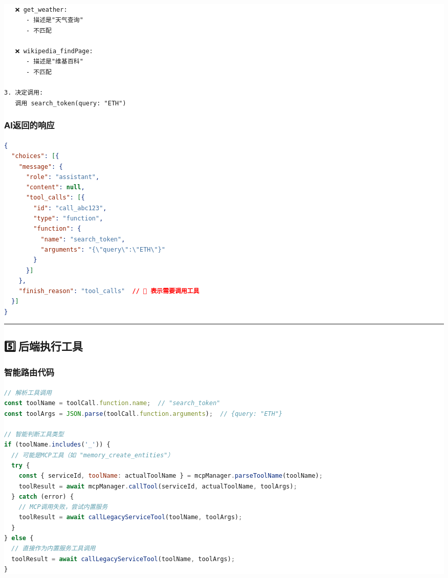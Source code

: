 ```
   ❌ get_weather:
      - 描述是"天气查询"
      - 不匹配

   ❌ wikipedia_findPage:
      - 描述是"维基百科"
      - 不匹配

3. 决定调用:
   调用 search_token(query: "ETH")
```

### AI返回的响应

```json
{
  "choices": [{
    "message": {
      "role": "assistant",
      "content": null,
      "tool_calls": [{
        "id": "call_abc123",
        "type": "function",
        "function": {
          "name": "search_token",
          "arguments": "{\"query\":\"ETH\"}"
        }
      }]
    },
    "finish_reason": "tool_calls"  // 🔑 表示需要调用工具
  }]
}
```

---

## 5️⃣ 后端执行工具

### 智能路由代码

```javascript
// 解析工具调用
const toolName = toolCall.function.name;  // "search_token"
const toolArgs = JSON.parse(toolCall.function.arguments);  // {query: "ETH"}

// 智能判断工具类型
if (toolName.includes('_')) {
  // 可能是MCP工具（如 "memory_create_entities"）
  try {
    const { serviceId, toolName: actualToolName } = mcpManager.parseToolName(toolName);
    toolResult = await mcpManager.callTool(serviceId, actualToolName, toolArgs);
  } catch (error) {
    // MCP调用失败，尝试内置服务
    toolResult = await callLegacyServiceTool(toolName, toolArgs);
  }
} else {
  // 直接作为内置服务工具调用
  toolResult = await callLegacyServiceTool(toolName, toolArgs);
}
```
